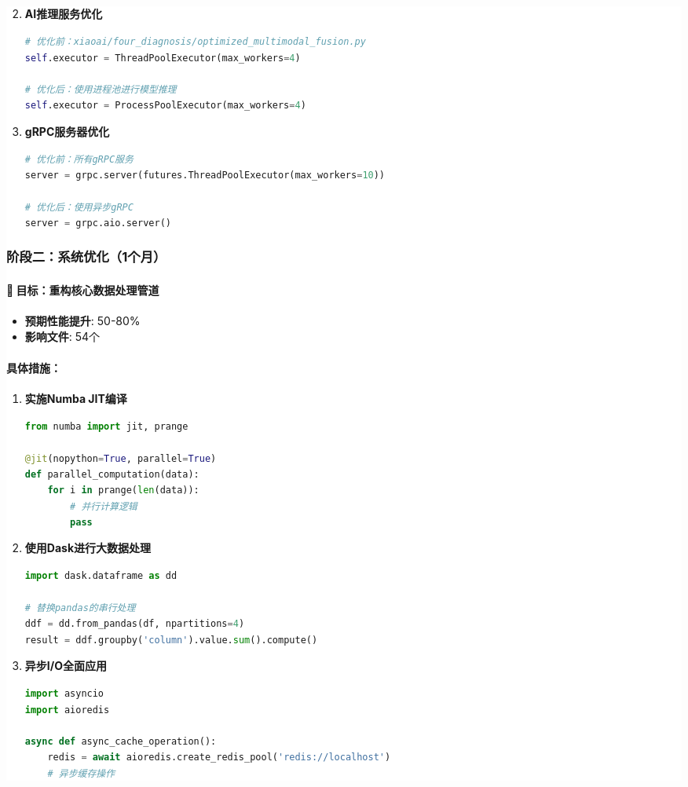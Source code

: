 2. **AI推理服务优化**
   ```python
   # 优化前：xiaoai/four_diagnosis/optimized_multimodal_fusion.py
   self.executor = ThreadPoolExecutor(max_workers=4)
   
   # 优化后：使用进程池进行模型推理
   self.executor = ProcessPoolExecutor(max_workers=4)
   ```

3. **gRPC服务器优化**
   ```python
   # 优化前：所有gRPC服务
   server = grpc.server(futures.ThreadPoolExecutor(max_workers=10))
   
   # 优化后：使用异步gRPC
   server = grpc.aio.server()
   ```

### 阶段二：系统优化（1个月）

#### 🎯 目标：重构核心数据处理管道
- **预期性能提升**: 50-80%
- **影响文件**: 54个

#### 具体措施：

1. **实施Numba JIT编译**
   ```python
   from numba import jit, prange
   
   @jit(nopython=True, parallel=True)
   def parallel_computation(data):
       for i in prange(len(data)):
           # 并行计算逻辑
           pass
   ```

2. **使用Dask进行大数据处理**
   ```python
   import dask.dataframe as dd
   
   # 替换pandas的串行处理
   ddf = dd.from_pandas(df, npartitions=4)
   result = ddf.groupby('column').value.sum().compute()
   ```

3. **异步I/O全面应用**
   ```python
   import asyncio
   import aioredis
   
   async def async_cache_operation():
       redis = await aioredis.create_redis_pool('redis://localhost')
       # 异步缓存操作
   ```
